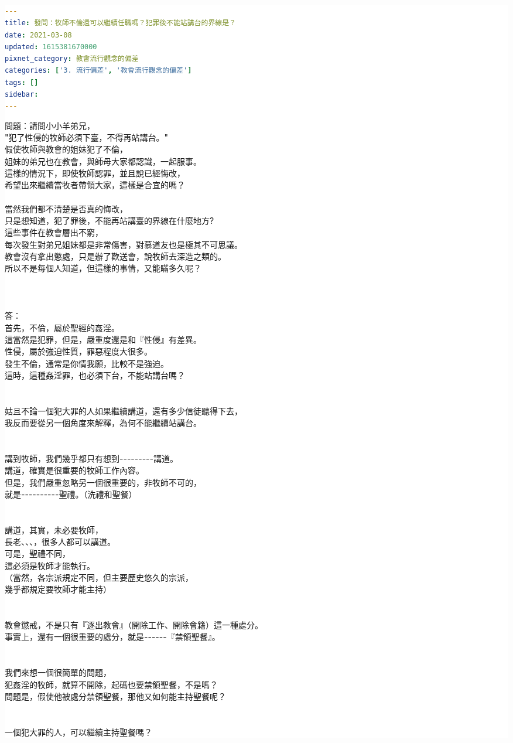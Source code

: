 ```yaml
---
title: 發問：牧師不倫還可以繼續任職嗎？犯罪後不能站講台的界線是？
date: 2021-03-08
updated: 1615381670000
pixnet_category: 教會流行觀念的偏差
categories: ['3. 流行偏差', '教會流行觀念的偏差']
tags: []
sidebar: 
---
```


<div>問題：請問小小羊弟兄，</div>
<div>"犯了性侵的牧師必須下臺，不得再站講台。"</div>
<div>假使牧師與教會的姐妹犯了不倫，</div>
<div>姐妹的弟兄也在教會，與師母大家都認識，一起服事。</div>
<div>這樣的情況下，即使牧師認罪，並且說已經悔改，</div>
<div>希望出來繼續當牧者帶領大家，這樣是合宜的嗎？</div>
<div> </div>
<div>當然我們都不清楚是否真的悔改，</div>
<div>只是想知道，犯了罪後，不能再站講臺的界線在什麼地方? </div>
<div>這些事件在教會層出不窮，</div>
<div>每次發生對弟兄姐妹都是非常傷害，對慕道友也是極其不可思議。</div>
<div>教會沒有拿出懲處，只是辦了歡送會，說牧師去深造之類的。</div>
<div>所以不是每個人知道，但這樣的事情，又能瞞多久呢？</div>
<div> </div>
<div> </div>
<div> </div>
<div>答：</div>
<div>首先，不倫，屬於聖經的姦淫。</div>
<div>這當然是犯罪，但是，嚴重度還是和『性侵』有差異。</div>
<div>性侵，屬於強迫性質，罪惡程度大很多。</div>
<div>發生不倫，通常是你情我願，比較不是強迫。</div>
<div>這時，這種姦淫罪，也必須下台，不能站講台嗎？</div>
<div> </div>
<div> </div>
<div>姑且不論一個犯大罪的人如果繼續講道，還有多少信徒聽得下去，</div>
<div>我反而要從另一個角度來解釋，為何不能繼續站講台。</div>
<div> </div>
<div> </div>
<div>講到牧師，我們幾乎都只有想到---------講道。</div>
<div>講道，確實是很重要的牧師工作內容。</div>
<div>但是，我們嚴重忽略另一個很重要的，非牧師不可的，</div>
<div>就是----------聖禮。（洗禮和聖餐）</div>
<div> </div>
<div> </div>
<div>講道，其實，未必要牧師，</div>
<div>長老、、、，很多人都可以講道。</div>
<div>可是，聖禮不同，</div>
<div>這必須是牧師才能執行。</div>
<div>（當然，各宗派規定不同，但主要歷史悠久的宗派，</div>
<div>幾乎都規定要牧師才能主持）</div>
<div> </div>
<div> </div>
<div>教會懲戒，不是只有『逐出教會』（開除工作、開除會籍）這一種處分。</div>
<div>事實上，還有一個很重要的處分，就是------『禁領聖餐』。</div>
<div> </div>
<div> </div>
<div>我們來想一個很簡單的問題，</div>
<div>犯姦淫的牧師，就算不開除，起碼也要禁領聖餐，不是嗎？</div>
<div>問題是，假使他被處分禁領聖餐，那他又如何能主持聖餐呢？</div>
<div> </div>
<div> </div>
<div>一個犯大罪的人，可以繼續主持聖餐嗎？</div>